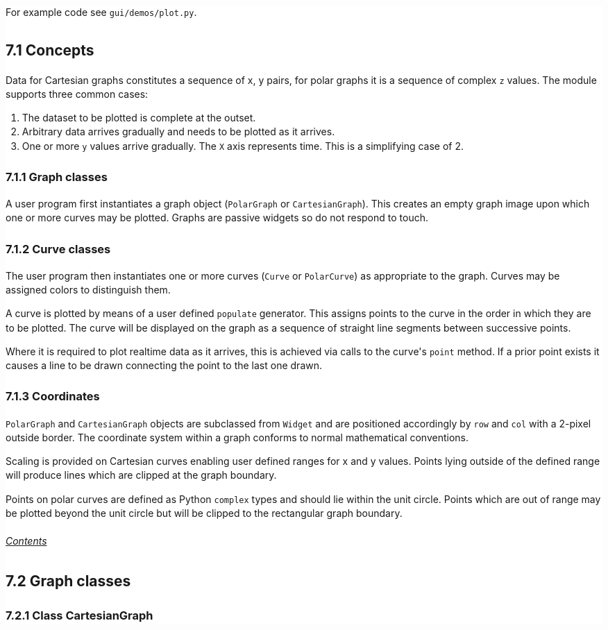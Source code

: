 For example code see `gui/demos/plot.py`.

## 7.1 Concepts

Data for Cartesian graphs constitutes a sequence of x, y pairs, for polar
graphs it is a sequence of complex `z` values. The module supports three
common cases:  
 1. The dataset to be plotted is complete at the outset.
 2. Arbitrary data arrives gradually and needs to be plotted as it arrives.
 3. One or more `y` values arrive gradually. The `X` axis represents time. This
 is a simplifying case of 2.

### 7.1.1 Graph classes

A user program first instantiates a graph object (`PolarGraph` or
`CartesianGraph`). This creates an empty graph image upon which one or more
curves may be plotted. Graphs are passive widgets so do not respond to touch.

### 7.1.2 Curve classes

The user program then instantiates one or more curves (`Curve` or
`PolarCurve`) as appropriate to the graph. Curves may be assigned colors to
distinguish them.

A curve is plotted by means of a user defined `populate` generator. This
assigns points to the curve in the order in which they are to be plotted. The
curve will be displayed on the graph as a sequence of straight line segments
between successive points.

Where it is required to plot realtime data as it arrives, this is achieved
via calls to the curve's `point` method. If a prior point exists it causes a
line to be drawn connecting the point to the last one drawn.

### 7.1.3 Coordinates

`PolarGraph` and `CartesianGraph` objects are subclassed from `Widget` and are
positioned accordingly by `row` and `col` with a 2-pixel outside border. The
coordinate system within a graph conforms to normal mathematical conventions.

Scaling is provided on Cartesian curves enabling user defined ranges for x and
y values. Points lying outside of the defined range will produce lines which
are clipped at the graph boundary.

Points on polar curves are defined as Python `complex` types and should lie
within the unit circle. Points which are out of range may be plotted beyond the
unit circle but will be clipped to the rectangular graph boundary.

###### [Contents](./README.md#0-contents)

## 7.2 Graph classes

### 7.2.1 Class CartesianGraph
